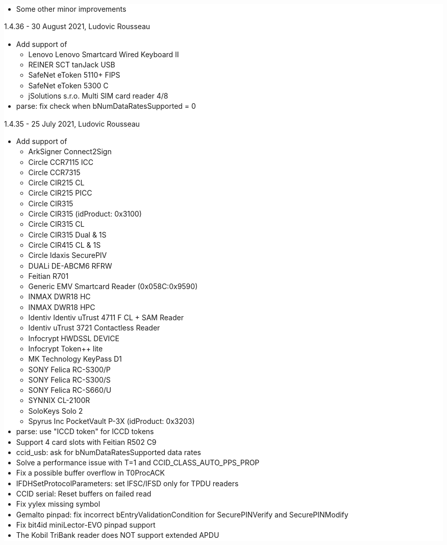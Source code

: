   - Some other minor improvements

1.4.36 - 30 August 2021, Ludovic Rousseau
   - Add support of
     - Lenovo Lenovo Smartcard Wired Keyboard II
     - REINER SCT tanJack USB
     - SafeNet eToken 5110+ FIPS
     - SafeNet eToken 5300 C
     - jSolutions s.r.o. Multi SIM card reader 4/8
   - parse: fix check when bNumDataRatesSupported = 0

1.4.35 - 25 July 2021, Ludovic Rousseau
   - Add support of
     - ArkSigner Connect2Sign
     - Circle CCR7115 ICC
     - Circle CCR7315
     - Circle CIR215 CL
     - Circle CIR215 PICC
     - Circle CIR315
     - Circle CIR315 (idProduct: 0x3100)
     - Circle CIR315 CL
     - Circle CIR315 Dual & 1S
     - Circle CIR415 CL & 1S
     - Circle Idaxis SecurePIV
     - DUALi DE-ABCM6 RFRW
     - Feitian R701
     - Generic EMV Smartcard Reader (0x058C:0x9590)
     - INMAX DWR18 HC
     - INMAX DWR18 HPC
     - Identiv Identiv uTrust 4711 F CL + SAM Reader
     - Identiv uTrust 3721 Contactless Reader
     - Infocrypt HWDSSL DEVICE
     - Infocrypt Token++ lite
     - MK Technology KeyPass D1
     - SONY Felica RC-S300/P
     - SONY Felica RC-S300/S
     - SONY Felica RC-S660/U
     - SYNNIX CL-2100R
     - SoloKeys Solo 2
     - Spyrus Inc PocketVault P-3X (idProduct: 0x3203)
  - parse: use "ICCD token" for ICCD tokens
  - Support 4 card slots with Feitian R502 C9
  - ccid_usb: ask for bNumDataRatesSupported data rates
  - Solve a performance issue with T=1 and CCID_CLASS_AUTO_PPS_PROP
  - Fix a possible buffer overflow in T0ProcACK
  - IFDHSetProtocolParameters: set IFSC/IFSD only for TPDU readers
  - CCID serial: Reset buffers on failed read
  - Fix yylex missing symbol
  - Gemalto pinpad: fix incorrect bEntryValidationCondition for
    SecurePINVerify and SecurePINModify
  - Fix bit4id miniLector-EVO pinpad support
  - The Kobil TriBank reader does NOT support extended APDU
